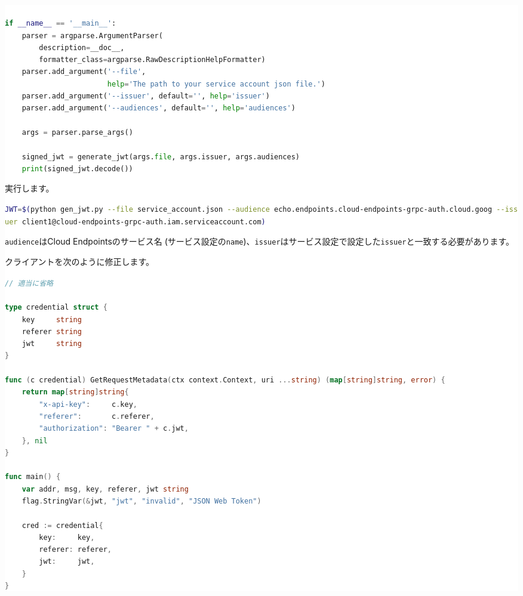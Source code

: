 ```python:client/gen_jwt.py

if __name__ == '__main__':
    parser = argparse.ArgumentParser(
        description=__doc__,
        formatter_class=argparse.RawDescriptionHelpFormatter)
    parser.add_argument('--file',
                        help='The path to your service account json file.')
    parser.add_argument('--issuer', default='', help='issuer')
    parser.add_argument('--audiences', default='', help='audiences')

    args = parser.parse_args()

    signed_jwt = generate_jwt(args.file, args.issuer, args.audiences)
    print(signed_jwt.decode())
```

実行します。

```bash
JWT=$(python gen_jwt.py --file service_account.json --audience echo.endpoints.cloud-endpoints-grpc-auth.cloud.goog --issuer client1@cloud-endpoints-grpc-auth.iam.serviceaccount.com)
```

`audience`はCloud Endpointsのサービス名 (サービス設定の`name`)、`issuer`はサービス設定で設定した`issuer`と一致する必要があります。

クライアントを次のように修正します。

```go:client/main.go
// 適当に省略

type credential struct {
	key     string
	referer string
	jwt     string
}

func (c credential) GetRequestMetadata(ctx context.Context, uri ...string) (map[string]string, error) {
	return map[string]string{
		"x-api-key":     c.key,
		"referer":       c.referer,
		"authorization": "Bearer " + c.jwt,
	}, nil
}

func main() {
	var addr, msg, key, referer, jwt string
	flag.StringVar(&jwt, "jwt", "invalid", "JSON Web Token")

	cred := credential{
		key:     key,
		referer: referer,
		jwt:     jwt,
	}
}
```


[^1]: https://github.com/grpc/grpc/blob/master/src/core/lib/security/credentials/jwt/jwt_verifier.cc#L298-L306